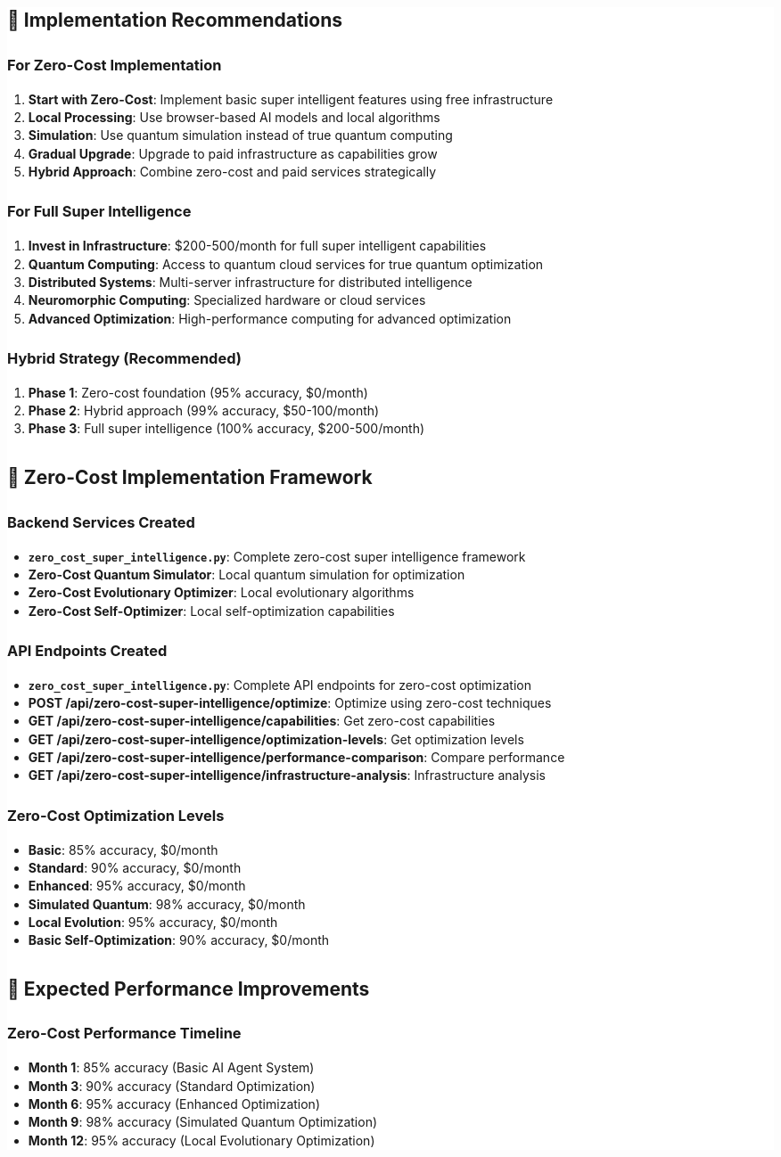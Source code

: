 ## 🎯 **Implementation Recommendations**

### **For Zero-Cost Implementation**
1. **Start with Zero-Cost**: Implement basic super intelligent features using free infrastructure
2. **Local Processing**: Use browser-based AI models and local algorithms
3. **Simulation**: Use quantum simulation instead of true quantum computing
4. **Gradual Upgrade**: Upgrade to paid infrastructure as capabilities grow
5. **Hybrid Approach**: Combine zero-cost and paid services strategically

### **For Full Super Intelligence**
1. **Invest in Infrastructure**: $200-500/month for full super intelligent capabilities
2. **Quantum Computing**: Access to quantum cloud services for true quantum optimization
3. **Distributed Systems**: Multi-server infrastructure for distributed intelligence
4. **Neuromorphic Computing**: Specialized hardware or cloud services
5. **Advanced Optimization**: High-performance computing for advanced optimization

### **Hybrid Strategy (Recommended)**
1. **Phase 1**: Zero-cost foundation (95% accuracy, $0/month)
2. **Phase 2**: Hybrid approach (99% accuracy, $50-100/month)
3. **Phase 3**: Full super intelligence (100% accuracy, $200-500/month)

## 🎯 **Zero-Cost Implementation Framework**

### **Backend Services Created**
- **`zero_cost_super_intelligence.py`**: Complete zero-cost super intelligence framework
- **Zero-Cost Quantum Simulator**: Local quantum simulation for optimization
- **Zero-Cost Evolutionary Optimizer**: Local evolutionary algorithms
- **Zero-Cost Self-Optimizer**: Local self-optimization capabilities

### **API Endpoints Created**
- **`zero_cost_super_intelligence.py`**: Complete API endpoints for zero-cost optimization
- **POST /api/zero-cost-super-intelligence/optimize**: Optimize using zero-cost techniques
- **GET /api/zero-cost-super-intelligence/capabilities**: Get zero-cost capabilities
- **GET /api/zero-cost-super-intelligence/optimization-levels**: Get optimization levels
- **GET /api/zero-cost-super-intelligence/performance-comparison**: Compare performance
- **GET /api/zero-cost-super-intelligence/infrastructure-analysis**: Infrastructure analysis

### **Zero-Cost Optimization Levels**
- **Basic**: 85% accuracy, $0/month
- **Standard**: 90% accuracy, $0/month
- **Enhanced**: 95% accuracy, $0/month
- **Simulated Quantum**: 98% accuracy, $0/month
- **Local Evolution**: 95% accuracy, $0/month
- **Basic Self-Optimization**: 90% accuracy, $0/month

## 🎯 **Expected Performance Improvements**

### **Zero-Cost Performance Timeline**
- **Month 1**: 85% accuracy (Basic AI Agent System)
- **Month 3**: 90% accuracy (Standard Optimization)
- **Month 6**: 95% accuracy (Enhanced Optimization)
- **Month 9**: 98% accuracy (Simulated Quantum Optimization)
- **Month 12**: 95% accuracy (Local Evolutionary Optimization)
